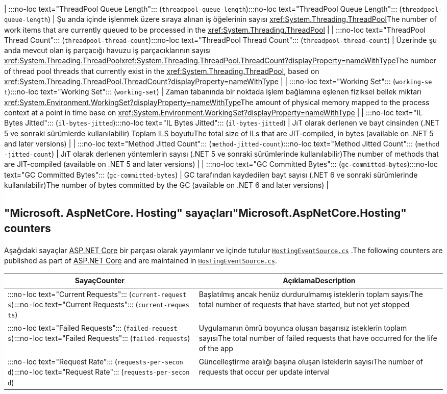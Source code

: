| <span data-ttu-id="f1c8e-146">:::no-loc text="ThreadPool Queue Length"::: (`threadpool-queue-length`)</span><span class="sxs-lookup"><span data-stu-id="f1c8e-146">:::no-loc text="ThreadPool Queue Length"::: (`threadpool-queue-length`)</span></span> | <span data-ttu-id="f1c8e-147">Şu anda içinde işlenmek üzere sıraya alınan iş öğelerinin sayısı <xref:System.Threading.ThreadPool></span><span class="sxs-lookup"><span data-stu-id="f1c8e-147">The number of work items that are currently queued to be processed in the <xref:System.Threading.ThreadPool></span></span> |
| <span data-ttu-id="f1c8e-148">:::no-loc text="ThreadPool Thread Count"::: (`threadpool-thread-count`)</span><span class="sxs-lookup"><span data-stu-id="f1c8e-148">:::no-loc text="ThreadPool Thread Count"::: (`threadpool-thread-count`)</span></span> | <span data-ttu-id="f1c8e-149">Üzerinde şu anda mevcut olan iş parçacığı havuzu iş parçacıklarının sayısı <xref:System.Threading.ThreadPool><xref:System.Threading.ThreadPool.ThreadCount?displayProperty=nameWithType></span><span class="sxs-lookup"><span data-stu-id="f1c8e-149">The number of thread pool threads that currently exist in the <xref:System.Threading.ThreadPool>, based on <xref:System.Threading.ThreadPool.ThreadCount?displayProperty=nameWithType></span></span> |
| <span data-ttu-id="f1c8e-150">:::no-loc text="Working Set"::: (`working-set`)</span><span class="sxs-lookup"><span data-stu-id="f1c8e-150">:::no-loc text="Working Set"::: (`working-set`)</span></span> | <span data-ttu-id="f1c8e-151">Zaman tabanında bir noktada işlem bağlamına eşlenen fiziksel bellek miktarı <xref:System.Environment.WorkingSet?displayProperty=nameWithType></span><span class="sxs-lookup"><span data-stu-id="f1c8e-151">The amount of physical memory mapped to the process context at a point in time base on <xref:System.Environment.WorkingSet?displayProperty=nameWithType></span></span> |
| <span data-ttu-id="f1c8e-152">:::no-loc text="IL Bytes Jitted"::: (`il-bytes-jitted`)</span><span class="sxs-lookup"><span data-stu-id="f1c8e-152">:::no-loc text="IL Bytes Jitted"::: (`il-bytes-jitted`)</span></span> | <span data-ttu-id="f1c8e-153">JıT olarak derlenen ve bayt cinsinden (.NET 5 ve sonraki sürümlerde kullanılabilir) Toplam ILS boyutu</span><span class="sxs-lookup"><span data-stu-id="f1c8e-153">The total size of ILs that are JIT-compiled, in bytes (available on .NET 5 and later versions)</span></span> |
| <span data-ttu-id="f1c8e-154">:::no-loc text="Method Jitted Count"::: (`method-jitted-count`)</span><span class="sxs-lookup"><span data-stu-id="f1c8e-154">:::no-loc text="Method Jitted Count"::: (`method-jitted-count`)</span></span> | <span data-ttu-id="f1c8e-155">JıT olarak derlenen yöntemlerin sayısı (.NET 5 ve sonraki sürümlerinde kullanılabilir)</span><span class="sxs-lookup"><span data-stu-id="f1c8e-155">The number of methods that are JIT-compiled (available on .NET 5 and later versions)</span></span> |
| <span data-ttu-id="f1c8e-156">:::no-loc text="GC Committed Bytes"::: (`gc-committed-bytes`)</span><span class="sxs-lookup"><span data-stu-id="f1c8e-156">:::no-loc text="GC Committed Bytes"::: (`gc-committed-bytes`)</span></span> | <span data-ttu-id="f1c8e-157">GC tarafından kaydedilen bayt sayısı (.NET 6 ve sonraki sürümlerinde kullanılabilir)</span><span class="sxs-lookup"><span data-stu-id="f1c8e-157">The number of bytes committed by the GC (available on .NET 6 and later versions)</span></span> |

## <a name="microsoftaspnetcorehosting-counters"></a><span data-ttu-id="f1c8e-158">"Microsoft. AspNetCore. Hosting" sayaçları</span><span class="sxs-lookup"><span data-stu-id="f1c8e-158">"Microsoft.AspNetCore.Hosting" counters</span></span>

<span data-ttu-id="f1c8e-159">Aşağıdaki sayaçlar [ASP.NET Core](/aspnet/core) bir parçası olarak yayımlanır ve içinde tutulur [`HostingEventSource.cs`](https://github.com/dotnet/aspnetcore/blob/main/src/Hosting/Hosting/src/Internal/HostingEventSource.cs) .</span><span class="sxs-lookup"><span data-stu-id="f1c8e-159">The following counters are published as part of [ASP.NET Core](/aspnet/core) and are maintained in [`HostingEventSource.cs`](https://github.com/dotnet/aspnetcore/blob/main/src/Hosting/Hosting/src/Internal/HostingEventSource.cs).</span></span>

| <span data-ttu-id="f1c8e-160">Sayaç</span><span class="sxs-lookup"><span data-stu-id="f1c8e-160">Counter</span></span> | <span data-ttu-id="f1c8e-161">Açıklama</span><span class="sxs-lookup"><span data-stu-id="f1c8e-161">Description</span></span> |
|--|--|
| <span data-ttu-id="f1c8e-162">:::no-loc text="Current Requests"::: (`current-requests`)</span><span class="sxs-lookup"><span data-stu-id="f1c8e-162">:::no-loc text="Current Requests"::: (`current-requests`)</span></span> | <span data-ttu-id="f1c8e-163">Başlatılmış ancak henüz durdurulmamış isteklerin toplam sayısı</span><span class="sxs-lookup"><span data-stu-id="f1c8e-163">The total number of requests that have started, but not yet stopped</span></span> |
| <span data-ttu-id="f1c8e-164">:::no-loc text="Failed Requests"::: (`failed-requests`)</span><span class="sxs-lookup"><span data-stu-id="f1c8e-164">:::no-loc text="Failed Requests"::: (`failed-requests`)</span></span> | <span data-ttu-id="f1c8e-165">Uygulamanın ömrü boyunca oluşan başarısız isteklerin toplam sayısı</span><span class="sxs-lookup"><span data-stu-id="f1c8e-165">The total number of failed requests that have occurred for the life of the app</span></span> |
| <span data-ttu-id="f1c8e-166">:::no-loc text="Request Rate"::: (`requests-per-second`)</span><span class="sxs-lookup"><span data-stu-id="f1c8e-166">:::no-loc text="Request Rate"::: (`requests-per-second`)</span></span> | <span data-ttu-id="f1c8e-167">Güncelleştirme aralığı başına oluşan isteklerin sayısı</span><span class="sxs-lookup"><span data-stu-id="f1c8e-167">The number of requests that occur per update interval</span></span> |